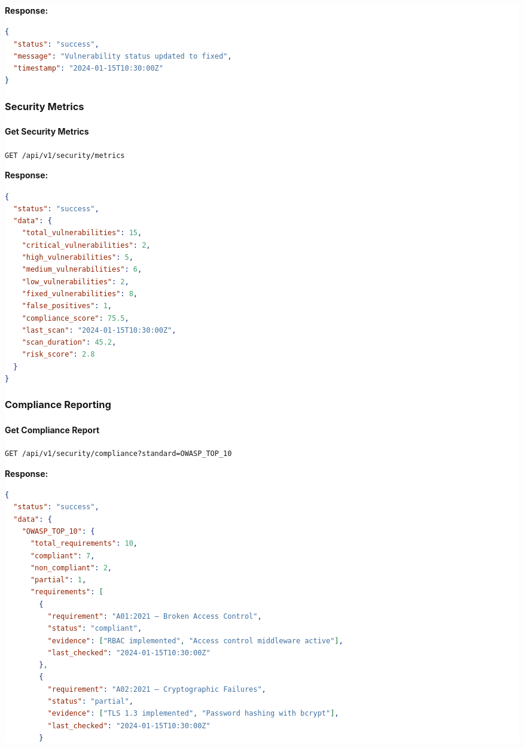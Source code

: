 **Response:**
```json
{
  "status": "success",
  "message": "Vulnerability status updated to fixed",
  "timestamp": "2024-01-15T10:30:00Z"
}
```

### Security Metrics

#### Get Security Metrics
```http
GET /api/v1/security/metrics
```

**Response:**
```json
{
  "status": "success",
  "data": {
    "total_vulnerabilities": 15,
    "critical_vulnerabilities": 2,
    "high_vulnerabilities": 5,
    "medium_vulnerabilities": 6,
    "low_vulnerabilities": 2,
    "fixed_vulnerabilities": 8,
    "false_positives": 1,
    "compliance_score": 75.5,
    "last_scan": "2024-01-15T10:30:00Z",
    "scan_duration": 45.2,
    "risk_score": 2.8
  }
}
```

### Compliance Reporting

#### Get Compliance Report
```http
GET /api/v1/security/compliance?standard=OWASP_TOP_10
```

**Response:**
```json
{
  "status": "success",
  "data": {
    "OWASP_TOP_10": {
      "total_requirements": 10,
      "compliant": 7,
      "non_compliant": 2,
      "partial": 1,
      "requirements": [
        {
          "requirement": "A01:2021 – Broken Access Control",
          "status": "compliant",
          "evidence": ["RBAC implemented", "Access control middleware active"],
          "last_checked": "2024-01-15T10:30:00Z"
        },
        {
          "requirement": "A02:2021 – Cryptographic Failures",
          "status": "partial",
          "evidence": ["TLS 1.3 implemented", "Password hashing with bcrypt"],
          "last_checked": "2024-01-15T10:30:00Z"
        }
```